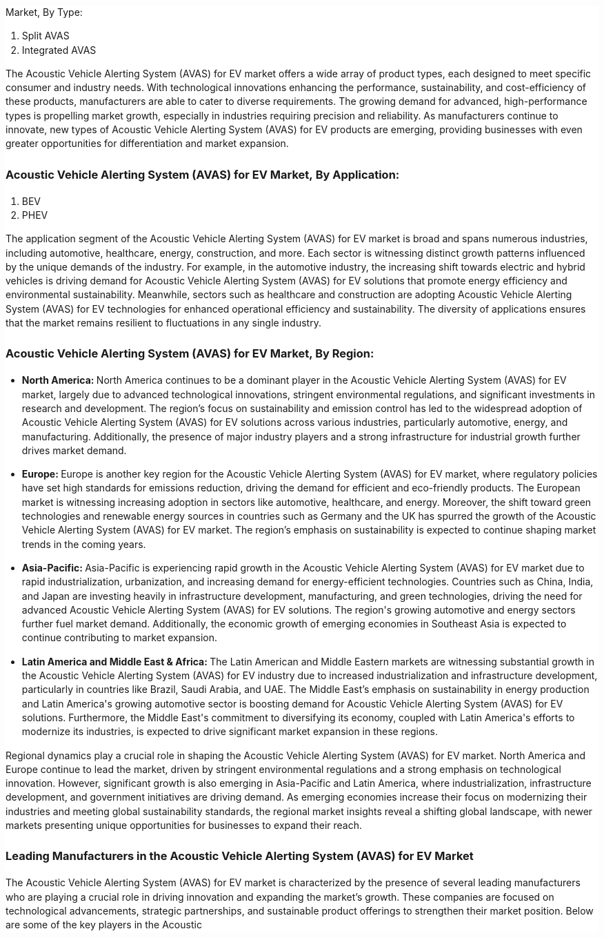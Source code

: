 Market, By Type:<br /></strong></h3><ol><li>Split AVAS<li> Integrated AVAS</li></ol><p>The Acoustic Vehicle Alerting System (AVAS) for EV market offers a wide array of product types, each designed to meet specific consumer and industry needs. With technological innovations enhancing the performance, sustainability, and cost-efficiency of these products, manufacturers are able to cater to diverse requirements. The growing demand for advanced, high-performance types is propelling market growth, especially in industries requiring precision and reliability. As manufacturers continue to innovate, new types of Acoustic Vehicle Alerting System (AVAS) for EV products are emerging, providing businesses with even greater opportunities for differentiation and market expansion.</p><h3>Acoustic Vehicle Alerting System (AVAS) for EV Market,&nbsp;By Application:</h3><ol><li>BEV<li> PHEV</li></ol><p>The application segment of the Acoustic Vehicle Alerting System (AVAS) for EV market is broad and spans numerous industries, including automotive, healthcare, energy, construction, and more. Each sector is witnessing distinct growth patterns influenced by the unique demands of the industry. For example, in the automotive industry, the increasing shift towards electric and hybrid vehicles is driving demand for Acoustic Vehicle Alerting System (AVAS) for EV solutions that promote energy efficiency and environmental sustainability. Meanwhile, sectors such as healthcare and construction are adopting Acoustic Vehicle Alerting System (AVAS) for EV technologies for enhanced operational efficiency and sustainability. The diversity of applications ensures that the market remains resilient to fluctuations in any single industry.</p><h3>Acoustic Vehicle Alerting System (AVAS) for EV Market, By Region:</h3><ul><li><p><strong>North America:&nbsp;</strong>North America continues to be a dominant player in the Acoustic Vehicle Alerting System (AVAS) for EV market, largely due to advanced technological innovations, stringent environmental regulations, and significant investments in research and development. The region&rsquo;s focus on sustainability and emission control has led to the widespread adoption of Acoustic Vehicle Alerting System (AVAS) for EV solutions across various industries, particularly automotive, energy, and manufacturing. Additionally, the presence of major industry players and a strong infrastructure for industrial growth further drives market demand.</p></li><li><p><strong><strong>Europe:&nbsp;</strong></strong>Europe is another key region for the Acoustic Vehicle Alerting System (AVAS) for EV market, where regulatory policies have set high standards for emissions reduction, driving the demand for efficient and eco-friendly products. The European market is witnessing increasing adoption in sectors like automotive, healthcare, and energy. Moreover, the shift toward green technologies and renewable energy sources in countries such as Germany and the UK has spurred the growth of the Acoustic Vehicle Alerting System (AVAS) for EV market. The region&rsquo;s emphasis on sustainability is expected to continue shaping market trends in the coming years.</p></li><li><p><strong><strong>Asia-Pacific:&nbsp;</strong></strong>Asia-Pacific is experiencing rapid growth in the Acoustic Vehicle Alerting System (AVAS) for EV market due to rapid industrialization, urbanization, and increasing demand for energy-efficient technologies. Countries such as China, India, and Japan are investing heavily in infrastructure development, manufacturing, and green technologies, driving the need for advanced Acoustic Vehicle Alerting System (AVAS) for EV solutions. The region's growing automotive and energy sectors further fuel market demand. Additionally, the economic growth of emerging economies in Southeast Asia is expected to continue contributing to market expansion.</p></li><li><p><strong><strong>Latin America and Middle East &amp; Africa:&nbsp;</strong></strong>The Latin American and Middle Eastern markets are witnessing substantial growth in the Acoustic Vehicle Alerting System (AVAS) for EV industry due to increased industrialization and infrastructure development, particularly in countries like Brazil, Saudi Arabia, and UAE. The Middle East&rsquo;s emphasis on sustainability in energy production and Latin America's growing automotive sector is boosting demand for Acoustic Vehicle Alerting System (AVAS) for EV solutions. Furthermore, the Middle East's commitment to diversifying its economy, coupled with Latin America's efforts to modernize its industries, is expected to drive significant market expansion in these regions.</p></li></ul><p>Regional dynamics play a crucial role in shaping the Acoustic Vehicle Alerting System (AVAS) for EV market. North America and Europe continue to lead the market, driven by stringent environmental regulations and a strong emphasis on technological innovation. However, significant growth is also emerging in Asia-Pacific and Latin America, where industrialization, infrastructure development, and government initiatives are driving demand. As emerging economies increase their focus on modernizing their industries and meeting global sustainability standards, the regional market insights reveal a shifting global landscape, with newer markets presenting unique opportunities for businesses to expand their reach.</p><h3><strong>Leading Manufacturers in the Acoustic Vehicle Alerting System (AVAS) for EV Market</strong></h3><p>The Acoustic Vehicle Alerting System (AVAS) for EV market is characterized by the presence of several leading manufacturers who are playing a crucial role in driving innovation and expanding the market&rsquo;s growth. These companies are focused on technological advancements, strategic partnerships, and sustainable product offerings to strengthen their market position. Below are some of the key players in the Acoustic